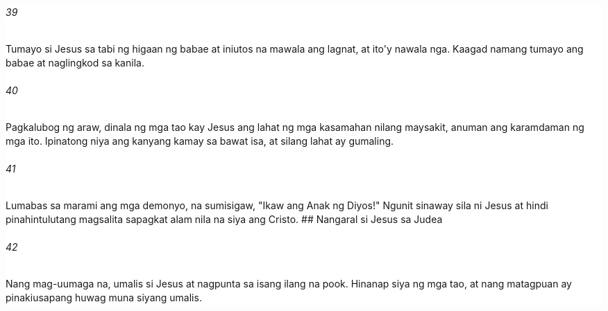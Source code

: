 








###### 39 





Tumayo si Jesus sa tabi ng higaan ng babae at iniutos na mawala ang lagnat, at ito'y nawala nga. Kaagad namang tumayo ang babae at naglingkod sa kanila. 











###### 40 





Pagkalubog ng araw, dinala ng mga tao kay Jesus ang lahat ng mga kasamahan nilang maysakit, anuman ang karamdaman ng mga ito. Ipinatong niya ang kanyang kamay sa bawat isa, at silang lahat ay gumaling. 











###### 41 





Lumabas sa marami ang mga demonyo, na sumisigaw, "Ikaw ang Anak ng Diyos!" Ngunit sinaway sila ni Jesus at hindi pinahintulutang magsalita sapagkat alam nila na siya ang Cristo. ## Nangaral si Jesus sa Judea 











###### 42 





Nang mag-uumaga na, umalis si Jesus at nagpunta sa isang ilang na pook. Hinanap siya ng mga tao, at nang matagpuan ay pinakiusapang huwag muna siyang umalis. 



